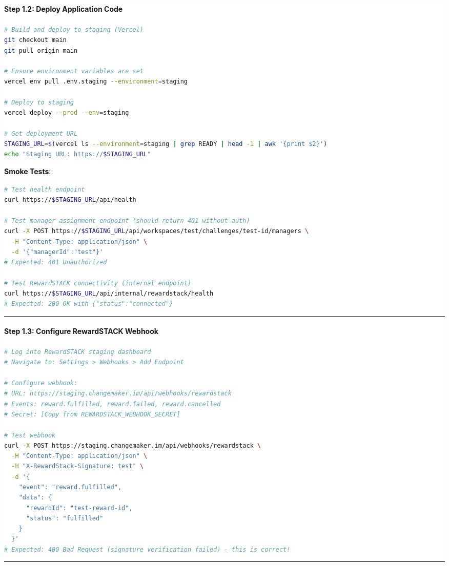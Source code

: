 
#### Step 1.2: Deploy Application Code

```bash
# Build and deploy to staging (Vercel)
git checkout main
git pull origin main

# Ensure environment variables are set
vercel env pull .env.staging --environment=staging

# Deploy to staging
vercel deploy --prod --env=staging

# Get deployment URL
STAGING_URL=$(vercel ls --environment=staging | grep READY | head -1 | awk '{print $2}')
echo "Staging URL: https://$STAGING_URL"
```

**Smoke Tests**:
```bash
# Test health endpoint
curl https://$STAGING_URL/api/health

# Test manager assignment endpoint (should return 401 without auth)
curl -X POST https://$STAGING_URL/api/workspaces/test/challenges/test-id/managers \
  -H "Content-Type: application/json" \
  -d '{"managerId":"test"}'
# Expected: 401 Unauthorized

# Test RewardSTACK connectivity (internal endpoint)
curl https://$STAGING_URL/api/internal/rewardstack/health
# Expected: 200 OK with {"status":"connected"}
```

---

#### Step 1.3: Configure RewardSTACK Webhook

```bash
# Log into RewardSTACK staging dashboard
# Navigate to: Settings > Webhooks > Add Endpoint

# Configure webhook:
# URL: https://staging.changemaker.im/api/webhooks/rewardstack
# Events: reward.fulfilled, reward.failed, reward.cancelled
# Secret: [Copy from REWARDSTACK_WEBHOOK_SECRET]

# Test webhook
curl -X POST https://staging.changemaker.im/api/webhooks/rewardstack \
  -H "Content-Type: application/json" \
  -H "X-RewardStack-Signature: test" \
  -d '{
    "event": "reward.fulfilled",
    "data": {
      "rewardId": "test-reward-id",
      "status": "fulfilled"
    }
  }'
# Expected: 400 Bad Request (signature verification failed) - this is correct!
```

---